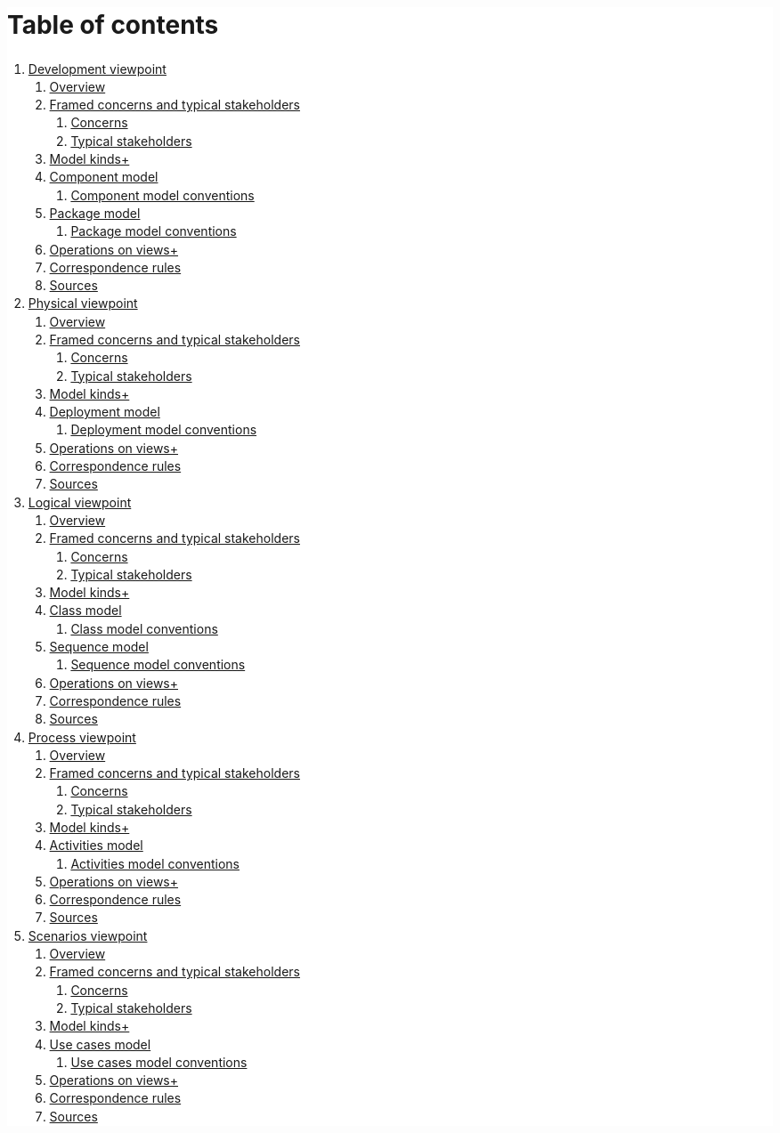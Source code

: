 # Table of contents <a name="table-of-contents-vp"></a>
1. [Development viewpoint](#development-viewpoint)
    1. [Overview](#overview-development)
    2. [Framed concerns and typical stakeholders](#framed-concerns-and-typical-stakeholders-development)
        1. [Concerns](#concerns-development)
        2. [Typical stakeholders](#typical-stakeholders-development)
    3. [Model kinds+](#model-kinds-development)
    4. [Component model](#component-model)
        1. [Component model conventions](#component-model-conventions)
    5. [Package model](#package-model)
        1. [Package model conventions](#package-model-conventions)
    6. [Operations on views+](#operations-on-views-development)
    7. [Correspondence rules](#correspondence-rules-development)
    8. [Sources](#sources-development)
2. [Physical viewpoint](#physical-viewpoint)
    1. [Overview](#overview-physical)
    2. [Framed concerns and typical stakeholders](#framed-concerns-and-typical-stakeholders-physical)
        1. [Concerns](#concerns-physical)
        2. [Typical stakeholders](#typical-stakeholders-physical)
    3. [Model kinds+](#model-kinds-physical)
    4. [Deployment model](#deployment-model)
        1. [Deployment model conventions](#deployment-model-conventions)
    6. [Operations on views+](#operations-on-views-physical)
    7. [Correspondence rules](#correspondence-rules-physical)
    8. [Sources](#sources-physical)
3. [Logical viewpoint](#logical-viewpoint)
    1. [Overview](#overview-logical)
    2. [Framed concerns and typical stakeholders](#framed-concerns-and-typical-stakeholders-logical)
        1. [Concerns](#concerns-logical)
        2. [Typical stakeholders](#typical-stakeholders-logical)
    3. [Model kinds+](#model-kinds-logical)
    4. [Class model](#class-model)
        1. [Class model conventions](#class-model-conventions)
    5. [Sequence model](#sequence-model)
        1. [Sequence model conventions](#sequence-model-conventions)
    6. [Operations on views+](#operations-on-views-logical)
    7. [Correspondence rules](#correspondence-rules-logical)
    8. [Sources](#sources-logical)
4. [Process viewpoint](#process-viewpoint)
    1. [Overview](#overview-process)
    2. [Framed concerns and typical stakeholders](#framed-concerns-and-typical-stakeholders-process)
        1. [Concerns](#concerns-process)
        2. [Typical stakeholders](#typical-stakeholders-process)
    3. [Model kinds+](#model-kinds-process)
    4. [Activities model](#activities-model)
        1. [Activities model conventions](#activities-model-conventions)
    5. [Operations on views+](#operations-on-views-process)
    6. [Correspondence rules](#correspondence-rules-process)
    7. [Sources](#sources-process)
5. [Scenarios viewpoint](#scenarios-viewpoint)
    1. [Overview](#overview-scenarios)
    2. [Framed concerns and typical stakeholders](#framed-concerns-and-typical-stakeholders-scenarios)
        1. [Concerns](#concerns-scenarios)
        2. [Typical stakeholders](#typical-stakeholders-scenarios)
    3. [Model kinds+](#model-kinds-scenarios)
    4. [Use cases model](#use-cases-model)
        1. [Use cases model conventions](#use-cases-model-conventions)
    5. [Operations on views+](#operations-on-views-scenarios)
    6. [Correspondence rules](#correspondence-rules-scenarios)
    7. [Sources](#sources-scenarios)

